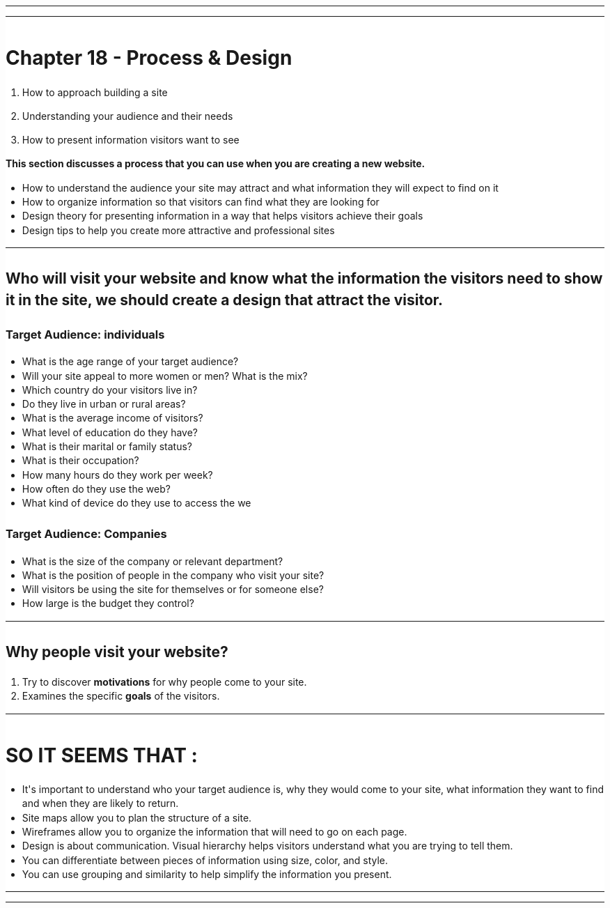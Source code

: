   ***
  ***
# Chapter 18 - Process & Design 

1. How to approach building a site

2. Understanding your audience and their needs

3. How to present information visitors want to see

**This section discusses a process that you can use when you are creating a new website.**

* How to understand the audience your site may attract and what information they will expect to find on it
* How to organize information so that visitors can find what they are looking for
* Design theory for presenting information in a way that helps visitors achieve their goals
* Design tips to help you create more attractive and
professional sites 

***
## **Who will visit your website and know what the information the visitors need to show it in the site, we should create a design that attract the visitor.**

### Target Audience: individuals 
 * What is the age range of your target audience?
 * Will your site appeal to more women or men? What is the mix?
 * Which country do your visitors live in?
 * Do they live in urban or rural areas?
 * What is the average income of visitors?
 * What level of education do they have?
 * What is their marital or family status?
 * What is their occupation?
 * How many hours do they work per week?
 * How often do they use the web?
 * What kind of device do they use to access the we

### Target Audience: Companies 
 * What is the size of the company or relevant department?
 * What is the position of people in the company who visit your site?
 * Will visitors be using the site for themselves or for someone else?
 * How large is the budget they control?

***
## **Why people visit your website?**
 1. Try to discover **motivations** for why people come to your site.
 2. Examines the specific **goals** of the visitors.

***
# SO IT SEEMS THAT :
 * It's important to understand who your target audience is, why they would come to your site, what information they want to find and when they are likely to return.
 * Site maps allow you to plan the structure of a site.
 * Wireframes allow you to organize the information that will need to go on each page.
 * Design is about communication. Visual hierarchy helps visitors understand what you are trying to tell them.
 * You can differentiate between pieces of information using size, color, and style. 
 * You can use grouping and similarity to help simplify the information you present.
***
***